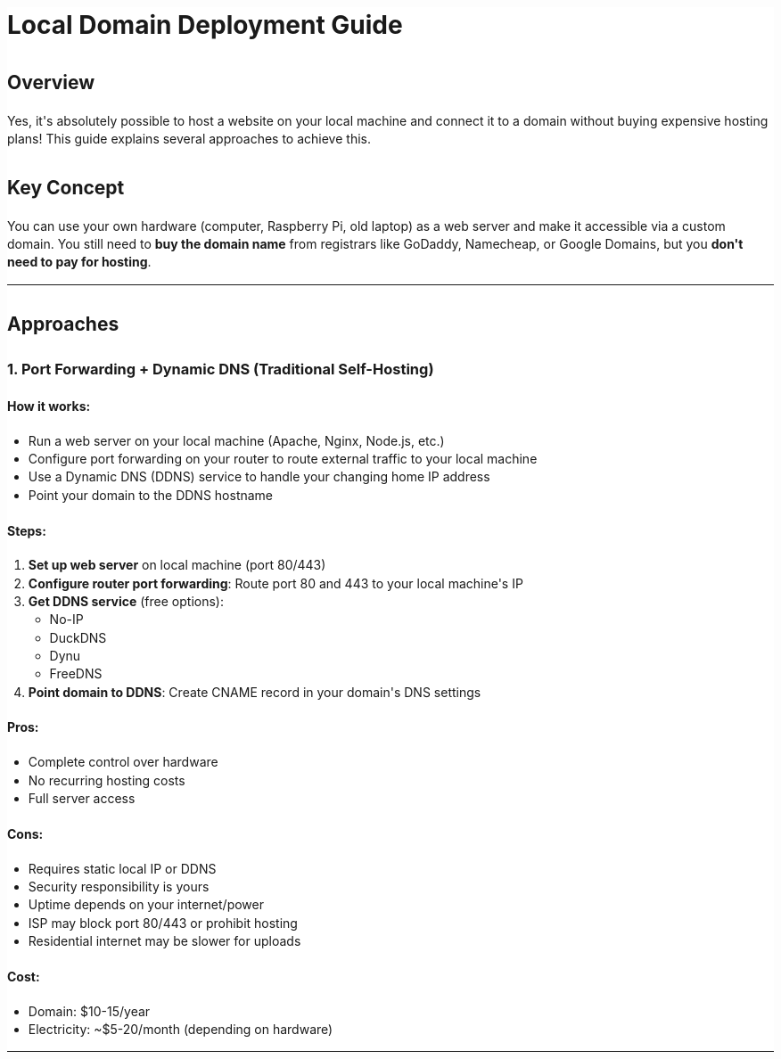 # Local Domain Deployment Guide

## Overview

Yes, it's absolutely possible to host a website on your local machine and connect it to a domain without buying expensive hosting plans! This guide explains several approaches to achieve this.

## Key Concept

You can use your own hardware (computer, Raspberry Pi, old laptop) as a web server and make it accessible via a custom domain. You still need to **buy the domain name** from registrars like GoDaddy, Namecheap, or Google Domains, but you **don't need to pay for hosting**.

---

## Approaches

### 1. Port Forwarding + Dynamic DNS (Traditional Self-Hosting)

#### How it works:
- Run a web server on your local machine (Apache, Nginx, Node.js, etc.)
- Configure port forwarding on your router to route external traffic to your local machine
- Use a Dynamic DNS (DDNS) service to handle your changing home IP address
- Point your domain to the DDNS hostname

#### Steps:
1. **Set up web server** on local machine (port 80/443)
2. **Configure router port forwarding**: Route port 80 and 443 to your local machine's IP
3. **Get DDNS service** (free options):
   - No-IP
   - DuckDNS
   - Dynu
   - FreeDNS
4. **Point domain to DDNS**: Create CNAME record in your domain's DNS settings

#### Pros:
- Complete control over hardware
- No recurring hosting costs
- Full server access

#### Cons:
- Requires static local IP or DDNS
- Security responsibility is yours
- Uptime depends on your internet/power
- ISP may block port 80/443 or prohibit hosting
- Residential internet may be slower for uploads

#### Cost:
- Domain: $10-15/year
- Electricity: ~$5-20/month (depending on hardware)

---